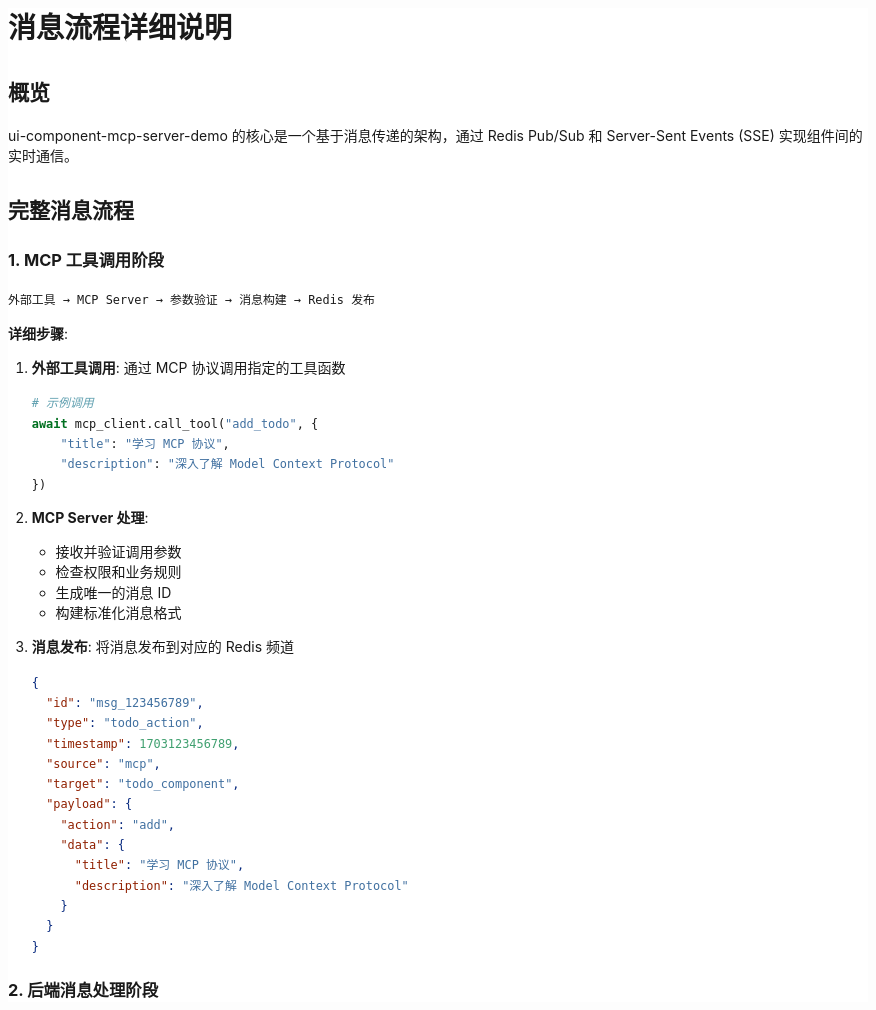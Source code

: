 # 消息流程详细说明

## 概览

ui-component-mcp-server-demo 的核心是一个基于消息传递的架构，通过 Redis Pub/Sub 和 Server-Sent Events (SSE) 实现组件间的实时通信。

## 完整消息流程

### 1. MCP 工具调用阶段

```
外部工具 → MCP Server → 参数验证 → 消息构建 → Redis 发布
```

**详细步骤**:

1. **外部工具调用**: 通过 MCP 协议调用指定的工具函数
   ```python
   # 示例调用
   await mcp_client.call_tool("add_todo", {
       "title": "学习 MCP 协议",
       "description": "深入了解 Model Context Protocol"
   })
   ```

2. **MCP Server 处理**: 
   - 接收并验证调用参数
   - 检查权限和业务规则
   - 生成唯一的消息 ID
   - 构建标准化消息格式

3. **消息发布**: 将消息发布到对应的 Redis 频道
   ```json
   {
     "id": "msg_123456789",
     "type": "todo_action",
     "timestamp": 1703123456789,
     "source": "mcp",
     "target": "todo_component",
     "payload": {
       "action": "add",
       "data": {
         "title": "学习 MCP 协议",
         "description": "深入了解 Model Context Protocol"
       }
     }
   }
   ```

### 2. 后端消息处理阶段
